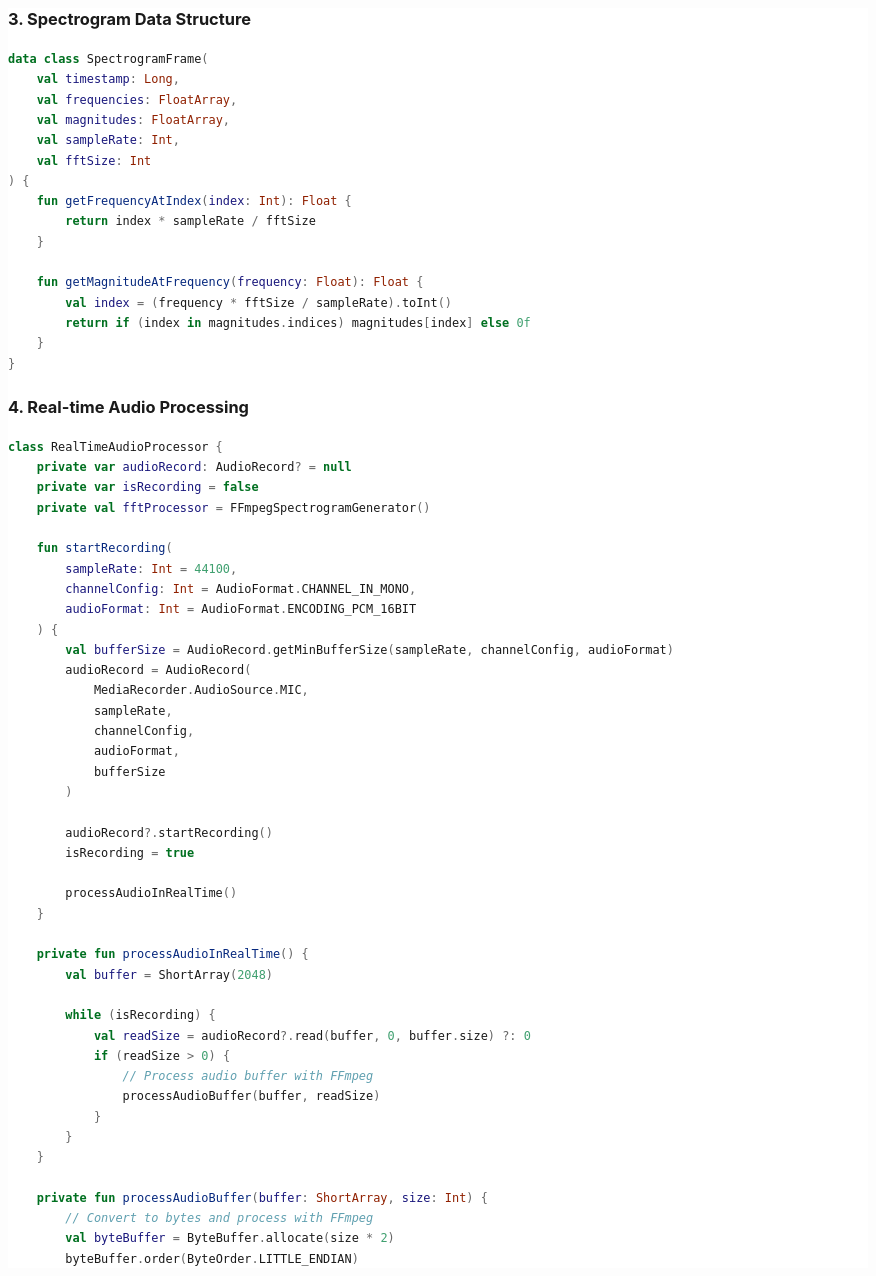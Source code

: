 ### 3. Spectrogram Data Structure
```kotlin
data class SpectrogramFrame(
    val timestamp: Long,
    val frequencies: FloatArray,
    val magnitudes: FloatArray,
    val sampleRate: Int,
    val fftSize: Int
) {
    fun getFrequencyAtIndex(index: Int): Float {
        return index * sampleRate / fftSize
    }
    
    fun getMagnitudeAtFrequency(frequency: Float): Float {
        val index = (frequency * fftSize / sampleRate).toInt()
        return if (index in magnitudes.indices) magnitudes[index] else 0f
    }
}
```

### 4. Real-time Audio Processing
```kotlin
class RealTimeAudioProcessor {
    private var audioRecord: AudioRecord? = null
    private var isRecording = false
    private val fftProcessor = FFmpegSpectrogramGenerator()
    
    fun startRecording(
        sampleRate: Int = 44100,
        channelConfig: Int = AudioFormat.CHANNEL_IN_MONO,
        audioFormat: Int = AudioFormat.ENCODING_PCM_16BIT
    ) {
        val bufferSize = AudioRecord.getMinBufferSize(sampleRate, channelConfig, audioFormat)
        audioRecord = AudioRecord(
            MediaRecorder.AudioSource.MIC,
            sampleRate,
            channelConfig,
            audioFormat,
            bufferSize
        )
        
        audioRecord?.startRecording()
        isRecording = true
        
        processAudioInRealTime()
    }
    
    private fun processAudioInRealTime() {
        val buffer = ShortArray(2048)
        
        while (isRecording) {
            val readSize = audioRecord?.read(buffer, 0, buffer.size) ?: 0
            if (readSize > 0) {
                // Process audio buffer with FFmpeg
                processAudioBuffer(buffer, readSize)
            }
        }
    }
    
    private fun processAudioBuffer(buffer: ShortArray, size: Int) {
        // Convert to bytes and process with FFmpeg
        val byteBuffer = ByteBuffer.allocate(size * 2)
        byteBuffer.order(ByteOrder.LITTLE_ENDIAN)
```